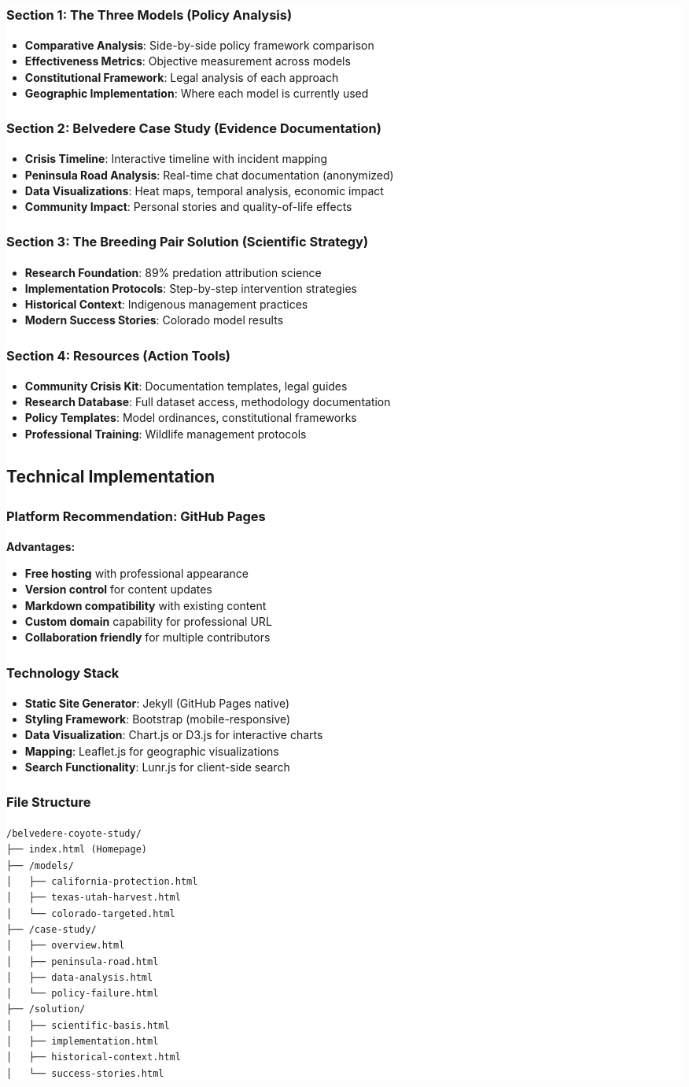 ### **Section 1: The Three Models** (Policy Analysis)
- **Comparative Analysis**: Side-by-side policy framework comparison
- **Effectiveness Metrics**: Objective measurement across models
- **Constitutional Framework**: Legal analysis of each approach
- **Geographic Implementation**: Where each model is currently used

### **Section 2: Belvedere Case Study** (Evidence Documentation)
- **Crisis Timeline**: Interactive timeline with incident mapping
- **Peninsula Road Analysis**: Real-time chat documentation (anonymized)
- **Data Visualizations**: Heat maps, temporal analysis, economic impact
- **Community Impact**: Personal stories and quality-of-life effects

### **Section 3: The Breeding Pair Solution** (Scientific Strategy)
- **Research Foundation**: 89% predation attribution science
- **Implementation Protocols**: Step-by-step intervention strategies
- **Historical Context**: Indigenous management practices
- **Modern Success Stories**: Colorado model results

### **Section 4: Resources** (Action Tools)
- **Community Crisis Kit**: Documentation templates, legal guides
- **Research Database**: Full dataset access, methodology documentation
- **Policy Templates**: Model ordinances, constitutional frameworks
- **Professional Training**: Wildlife management protocols

## Technical Implementation

### **Platform Recommendation: GitHub Pages**
**Advantages:**
- **Free hosting** with professional appearance
- **Version control** for content updates
- **Markdown compatibility** with existing content
- **Custom domain** capability for professional URL
- **Collaboration friendly** for multiple contributors

### **Technology Stack**
- **Static Site Generator**: Jekyll (GitHub Pages native)
- **Styling Framework**: Bootstrap (mobile-responsive)
- **Data Visualization**: Chart.js or D3.js for interactive charts
- **Mapping**: Leaflet.js for geographic visualizations
- **Search Functionality**: Lunr.js for client-side search

### **File Structure**
```
/belvedere-coyote-study/
├── index.html (Homepage)
├── /models/
│   ├── california-protection.html
│   ├── texas-utah-harvest.html
│   └── colorado-targeted.html
├── /case-study/
│   ├── overview.html
│   ├── peninsula-road.html
│   ├── data-analysis.html
│   └── policy-failure.html
├── /solution/
│   ├── scientific-basis.html
│   ├── implementation.html
│   ├── historical-context.html
│   └── success-stories.html
```